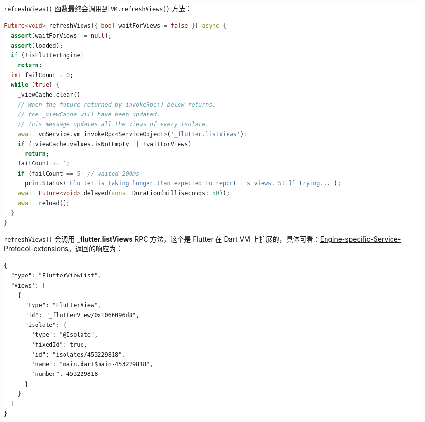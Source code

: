 `refreshViews()` 函数最终会调用到 `VM.refreshViews()` 方法：

``` dart
Future<void> refreshViews({ bool waitForViews = false }) async {                                  
  assert(waitForViews != null);                                                                   
  assert(loaded);                                                                                 
  if (!isFlutterEngine)                                                                           
    return;                                                                                       
  int failCount = 0;                                                                              
  while (true) {                                                                                  
    _viewCache.clear();                                                                           
    // When the future returned by invokeRpc() below returns,                                     
    // the _viewCache will have been updated.                                                     
    // This message updates all the views of every isolate.                                       
    await vmService.vm.invokeRpc<ServiceObject>('_flutter.listViews');                            
    if (_viewCache.values.isNotEmpty || !waitForViews)                                            
      return;                                                                                     
    failCount += 1;                                                                               
    if (failCount == 5) // waited 200ms                                                           
      printStatus('Flutter is taking longer than expected to report its views. Still trying...'); 
    await Future<void>.delayed(const Duration(milliseconds: 50));                                 
    await reload();                                                                               
  }                                                                                               
}                                                                                                 
```

`refreshViews()` 会调用 **_flutter.listViews** RPC 方法，这个是 Flutter 在 Dart VM 上扩展的，具体可看：[Engine-specific-Service-Protocol-extensions](https://github.com/flutter/flutter/wiki/Engine-specific-Service-Protocol-extensions)。返回的响应为：

``` 
{
  "type": "FlutterViewList",
  "views": [
    {
      "type": "FlutterView",
      "id": "_flutterView/0x1066096d8",
      "isolate": {
        "type": "@Isolate",
        "fixedId": true,
        "id": "isolates/453229818",
        "name": "main.dart$main-453229818",
        "number": 453229818
      }
    }
  ]
}
```














